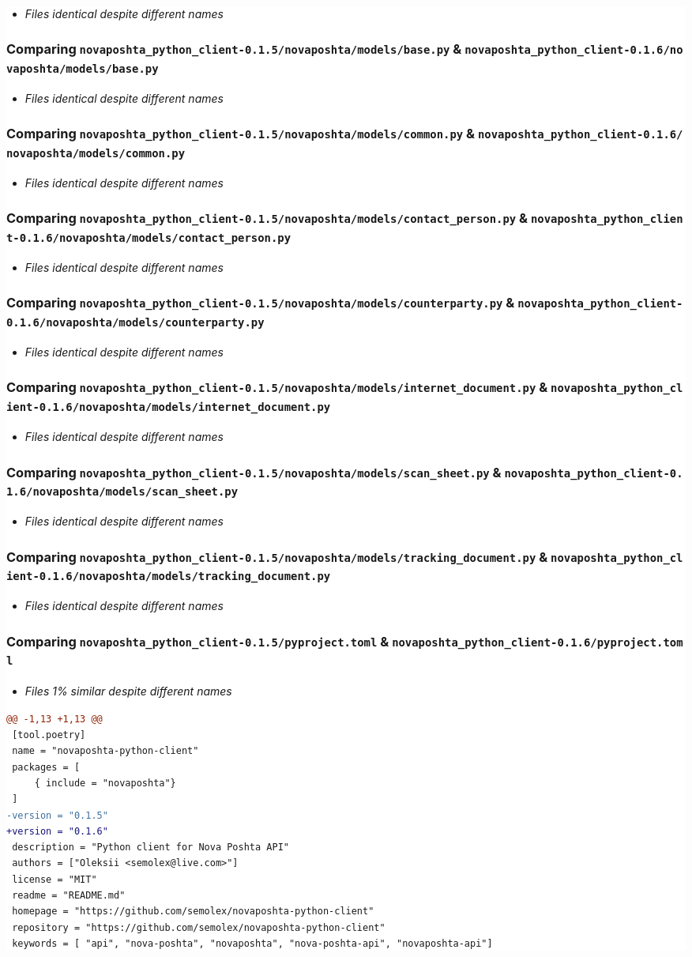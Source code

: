  * *Files identical despite different names*

### Comparing `novaposhta_python_client-0.1.5/novaposhta/models/base.py` & `novaposhta_python_client-0.1.6/novaposhta/models/base.py`

 * *Files identical despite different names*

### Comparing `novaposhta_python_client-0.1.5/novaposhta/models/common.py` & `novaposhta_python_client-0.1.6/novaposhta/models/common.py`

 * *Files identical despite different names*

### Comparing `novaposhta_python_client-0.1.5/novaposhta/models/contact_person.py` & `novaposhta_python_client-0.1.6/novaposhta/models/contact_person.py`

 * *Files identical despite different names*

### Comparing `novaposhta_python_client-0.1.5/novaposhta/models/counterparty.py` & `novaposhta_python_client-0.1.6/novaposhta/models/counterparty.py`

 * *Files identical despite different names*

### Comparing `novaposhta_python_client-0.1.5/novaposhta/models/internet_document.py` & `novaposhta_python_client-0.1.6/novaposhta/models/internet_document.py`

 * *Files identical despite different names*

### Comparing `novaposhta_python_client-0.1.5/novaposhta/models/scan_sheet.py` & `novaposhta_python_client-0.1.6/novaposhta/models/scan_sheet.py`

 * *Files identical despite different names*

### Comparing `novaposhta_python_client-0.1.5/novaposhta/models/tracking_document.py` & `novaposhta_python_client-0.1.6/novaposhta/models/tracking_document.py`

 * *Files identical despite different names*

### Comparing `novaposhta_python_client-0.1.5/pyproject.toml` & `novaposhta_python_client-0.1.6/pyproject.toml`

 * *Files 1% similar despite different names*

```diff
@@ -1,13 +1,13 @@
 [tool.poetry]
 name = "novaposhta-python-client"
 packages = [
     { include = "novaposhta"}
 ]
-version = "0.1.5"
+version = "0.1.6"
 description = "Python client for Nova Poshta API"
 authors = ["Oleksii <semolex@live.com>"]
 license = "MIT"
 readme = "README.md"
 homepage = "https://github.com/semolex/novaposhta-python-client"
 repository = "https://github.com/semolex/novaposhta-python-client"
 keywords = [ "api", "nova-poshta", "novaposhta", "nova-poshta-api", "novaposhta-api"]
```